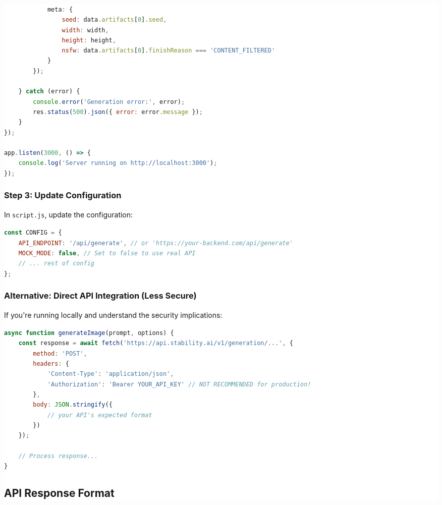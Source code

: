 ```javascript
            meta: {
                seed: data.artifacts[0].seed,
                width: width,
                height: height,
                nsfw: data.artifacts[0].finishReason === 'CONTENT_FILTERED'
            }
        });
        
    } catch (error) {
        console.error('Generation error:', error);
        res.status(500).json({ error: error.message });
    }
});

app.listen(3000, () => {
    console.log('Server running on http://localhost:3000');
});
```

### Step 3: Update Configuration

In `script.js`, update the configuration:

```javascript
const CONFIG = {
    API_ENDPOINT: '/api/generate', // or 'https://your-backend.com/api/generate'
    MOCK_MODE: false, // Set to false to use real API
    // ... rest of config
};
```

### Alternative: Direct API Integration (Less Secure)

If you're running locally and understand the security implications:

```javascript
async function generateImage(prompt, options) {
    const response = await fetch('https://api.stability.ai/v1/generation/...', {
        method: 'POST',
        headers: {
            'Content-Type': 'application/json',
            'Authorization': 'Bearer YOUR_API_KEY' // NOT RECOMMENDED for production!
        },
        body: JSON.stringify({
            // your API's expected format
        })
    });
    
    // Process response...
}
```

## API Response Format
